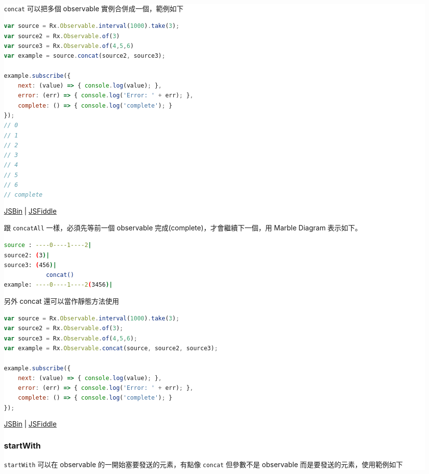 `concat` 可以把多個 observable 實例合併成一個，範例如下

```javascript
var source = Rx.Observable.interval(1000).take(3);
var source2 = Rx.Observable.of(3)
var source3 = Rx.Observable.of(4,5,6)
var example = source.concat(source2, source3);

example.subscribe({
    next: (value) => { console.log(value); },
    error: (err) => { console.log('Error: ' + err); },
    complete: () => { console.log('complete'); }
});
// 0
// 1
// 2
// 3
// 4
// 5
// 6
// complete
```
[JSBin](https://jsbin.com/rucopex/2/edit?js,console) | [JSFiddle](https://jsfiddle.net/s6323859/tucvcrmh/1/)

跟 `concatAll` 一樣，必須先等前一個 observable 完成(complete)，才會繼續下一個，用 Marble Diagram 表示如下。

```bash
source : ----0----1----2|
source2: (3)|
source3: (456)|
            concat()
example: ----0----1----2(3456)|
```

另外 concat 還可以當作靜態方法使用

```javascript
var source = Rx.Observable.interval(1000).take(3);
var source2 = Rx.Observable.of(3);
var source3 = Rx.Observable.of(4,5,6);
var example = Rx.Observable.concat(source, source2, source3);

example.subscribe({
    next: (value) => { console.log(value); },
    error: (err) => { console.log('Error: ' + err); },
    complete: () => { console.log('complete'); }
});
```
[JSBin](https://jsbin.com/rucopex/3/edit?js,console) | [JSFiddle](https://jsfiddle.net/s6323859/tucvcrmh/2/)

### startWith

`startWith` 可以在 observable 的一開始塞要發送的元素，有點像 `concat` 但參數不是 observable 而是要發送的元素，使用範例如下
